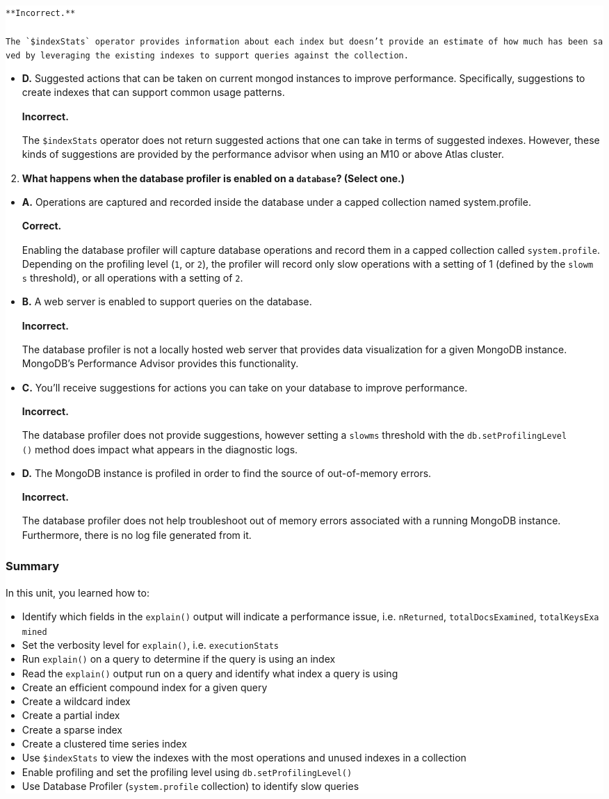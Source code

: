     **Incorrect.**
    
    The `$indexStats` operator provides information about each index but doesn’t provide an estimate of how much has been saved by leveraging the existing indexes to support queries against the collection.
    
- **D.** Suggested actions that can be taken on current mongod instances to improve performance. Specifically, suggestions to create indexes that can support common usage patterns.
    
    **Incorrect.**
    
    The `$indexStats` operator does not return suggested actions that one can take in terms of suggested indexes. However, these kinds of suggestions are provided by the performance advisor when using an M10 or above Atlas cluster.
    

2. **What happens when the database profiler is enabled on a `database`? (Select one.)**
- **A.** Operations are captured and recorded inside the database under a capped collection named system.profile.
    
    **Correct.**
    
    Enabling the database profiler will capture database operations and record them in a capped collection called `system.profile`. Depending on the profiling level (`1`, or `2`), the profiler will record only slow operations with a setting of 1 (defined by the `slowms` threshold), or all operations with a setting of `2`.
    
- **B.** A web server is enabled to support queries on the database.
    
    **Incorrect.**
    
    The database profiler is not a locally hosted web server that provides data visualization for a given MongoDB instance. MongoDB’s Performance Advisor provides this functionality.
    
- **C.** You’ll receive suggestions for actions you can take on your database to improve performance.
    
    **Incorrect.**
    
    The database profiler does not provide suggestions, however setting a `slowms` threshold with the `db.setProfilingLevel()` method does impact what appears in the diagnostic logs.
    
- **D.** The MongoDB instance is profiled in order to find the source of out-of-memory errors.
    
    **Incorrect.**
    
    The database profiler does not help troubleshoot out of memory errors associated with a running MongoDB instance. Furthermore, there is no log file generated from it.

### Summary

In this unit, you learned how to:

- Identify which fields in the `explain()` output will indicate a performance issue, i.e. `nReturned`, `totalDocsExamined`, `totalKeysExamined`
- Set the verbosity level for `explain()`, i.e. `executionStats`
- Run `explain()` on a query to determine if the query is using an index
- Read the `explain()` output run on a query and identify what index a query is using
- Create an efficient compound index for a given query
- Create a wildcard index
- Create a partial index
- Create a sparse index
- Create a clustered time series index
- Use `$indexStats` to view the indexes with the most operations and unused indexes in a collection
- Enable profiling and set the profiling level using `db.setProfilingLevel()`
- Use Database Profiler (`system.profile` collection) to identify slow queries
